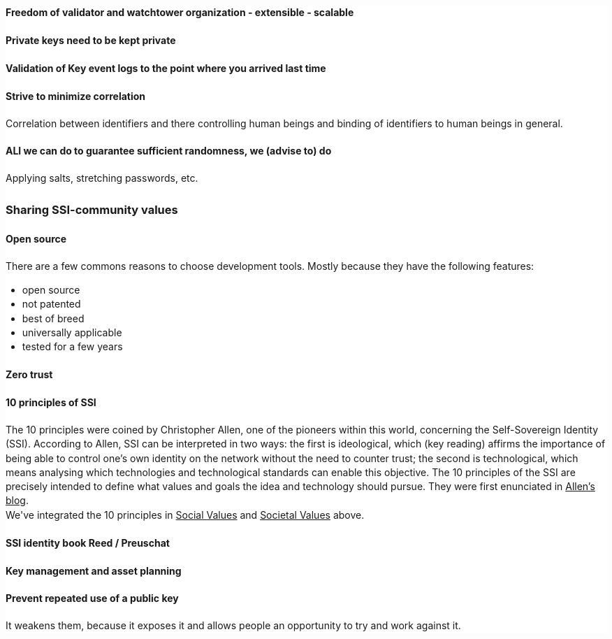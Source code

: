#### Freedom of validator and watchtower organization - extensible - scalable

#### Private keys need to be kept private

#### Validation of Key event logs to the point where you arrived last time

#### Strive to minimize correlation

Correlation between identifiers and there controlling human beings and binding of identifiers to human beings in general.

#### ALl we can do to guarantee sufficient randomness, we (advise to) do

Applying salts, stretching passwords, etc.



### Sharing SSI-community values

#### Open source

There are a few commons reasons to choose development tools. Mostly because they have the following features:

- open source
- not patented
- best of breed
- universally applicable
- tested for a few years

#### Zero trust

#### 10 principles of SSI

The 10 principles were coined by Christopher Allen, one of the pioneers within this world, concerning the Self-Sovereign Identity (SSI). According to Allen, SSI can be interpreted in two ways: the first is ideological, which (key reading) affirms the importance of being able to control one’s own identity on the network without the need to counter trust; the second is technological, which means analysing which technologies and technological standards can enable this objective.
The 10 principles of the SSI are precisely intended to define what values and goals the idea and technology should pursue. They were first enunciated in [Allen’s blog](http://www.lifewithalacrity.com/2016/04/the-path-to-self-soverereign-identity.html).\
We've integrated the 10 principles in [Social Values](#social-values) and [Societal Values](#societal-values) above.

#### SSI identity book Reed / Preuschat

#### Key management and asset planning

#### Prevent repeated use of a public key

It weakens them, because it exposes it and allows people an opportunity to try and work against it.
